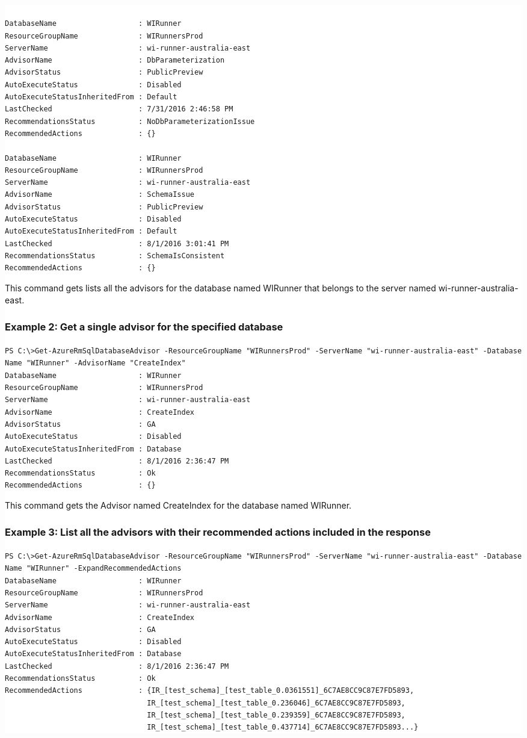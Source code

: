 ```

DatabaseName                   : WIRunner
ResourceGroupName              : WIRunnersProd
ServerName                     : wi-runner-australia-east
AdvisorName                    : DbParameterization
AdvisorStatus                  : PublicPreview
AutoExecuteStatus              : Disabled
AutoExecuteStatusInheritedFrom : Default
LastChecked                    : 7/31/2016 2:46:58 PM
RecommendationsStatus          : NoDbParameterizationIssue
RecommendedActions             : {}

DatabaseName                   : WIRunner
ResourceGroupName              : WIRunnersProd
ServerName                     : wi-runner-australia-east
AdvisorName                    : SchemaIssue
AdvisorStatus                  : PublicPreview
AutoExecuteStatus              : Disabled
AutoExecuteStatusInheritedFrom : Default
LastChecked                    : 8/1/2016 3:01:41 PM
RecommendationsStatus          : SchemaIsConsistent
RecommendedActions             : {}
```

This command gets lists all the advisors for the database named WIRunner that belongs to the server named wi-runner-australia-east.

### Example 2: Get a single advisor for the specified database
```
PS C:\>Get-AzureRmSqlDatabaseAdvisor -ResourceGroupName "WIRunnersProd" -ServerName "wi-runner-australia-east" -DatabaseName "WIRunner" -AdvisorName "CreateIndex"
DatabaseName                   : WIRunner
ResourceGroupName              : WIRunnersProd
ServerName                     : wi-runner-australia-east
AdvisorName                    : CreateIndex
AdvisorStatus                  : GA
AutoExecuteStatus              : Disabled
AutoExecuteStatusInheritedFrom : Database
LastChecked                    : 8/1/2016 2:36:47 PM
RecommendationsStatus          : Ok
RecommendedActions             : {}
```

This command gets the Advisor named CreateIndex for the database named WIRunner.

### Example 3: List all the advisors with their recommended actions included in the response
```
PS C:\>Get-AzureRmSqlDatabaseAdvisor -ResourceGroupName "WIRunnersProd" -ServerName "wi-runner-australia-east" -DatabaseName "WIRunner" -ExpandRecommendedActions
DatabaseName                   : WIRunner
ResourceGroupName              : WIRunnersProd
ServerName                     : wi-runner-australia-east
AdvisorName                    : CreateIndex
AdvisorStatus                  : GA
AutoExecuteStatus              : Disabled
AutoExecuteStatusInheritedFrom : Database
LastChecked                    : 8/1/2016 2:36:47 PM
RecommendationsStatus          : Ok
RecommendedActions             : {IR_[test_schema]_[test_table_0.0361551]_6C7AE8CC9C87E7FD5893, 
                                 IR_[test_schema]_[test_table_0.236046]_6C7AE8CC9C87E7FD5893, 
                                 IR_[test_schema]_[test_table_0.239359]_6C7AE8CC9C87E7FD5893, 
                                 IR_[test_schema]_[test_table_0.437714]_6C7AE8CC9C87E7FD5893...} 
```